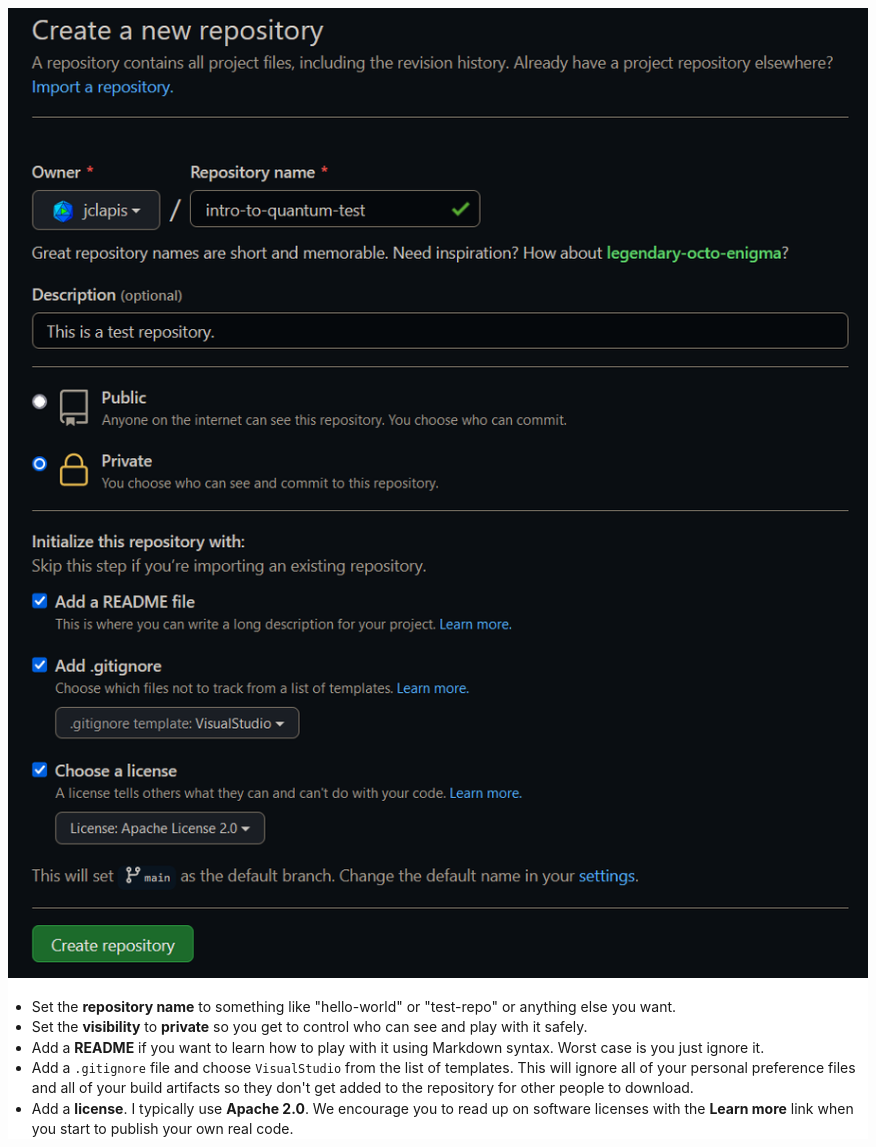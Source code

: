 ![](./images/cm-2.png)

- Set the **repository name** to something like "hello-world" or "test-repo" or anything else you want.
- Set the **visibility** to **private** so you get to control who can see and play with it safely.
- Add a **README** if you want to learn how to play with it using Markdown syntax. Worst case is you just ignore it.
- Add a `.gitignore` file and choose `VisualStudio` from the list of templates. This will ignore all of your personal preference files and all of your build artifacts so they don't get added to the repository for other people to download.
- Add a **license**. I typically use **Apache 2.0**. We encourage you to read up on software licenses with the **Learn more** link when you start to publish your own real code.
